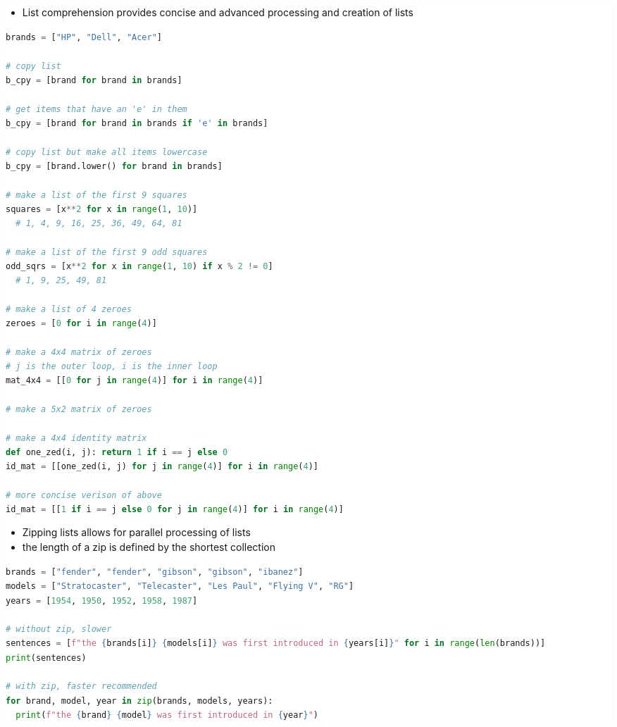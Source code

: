 - List comprehension provides concise and advanced processing and creation of lists

```python
brands = ["HP", "Dell", "Acer"]

# copy list
b_cpy = [brand for brand in brands]

# get items that have an 'e' in them
b_cpy = [brand for brand in brands if 'e' in brands]

# copy list but make all items lowercase
b_cpy = [brand.lower() for brand in brands]

# make a list of the first 9 squares
squares = [x**2 for x in range(1, 10)]
  # 1, 4, 9, 16, 25, 36, 49, 64, 81

# make a list of the first 9 odd squares
odd_sqrs = [x**2 for x in range(1, 10) if x % 2 != 0]
  # 1, 9, 25, 49, 81

# make a list of 4 zeroes
zeroes = [0 for i in range(4)]

# make a 4x4 matrix of zeroes
# j is the outer loop, i is the inner loop
mat_4x4 = [[0 for j in range(4)] for i in range(4)]

# make a 5x2 matrix of zeroes

# make a 4x4 identity matrix
def one_zed(i, j): return 1 if i == j else 0
id_mat = [[one_zed(i, j) for j in range(4)] for i in range(4)]

# more concise verison of above
id_mat = [[1 if i == j else 0 for j in range(4)] for i in range(4)]

```

- Zipping lists allows for parallel processing of lists
- the length of a zip is defined by the shortest collection

```python
brands = ["fender", "fender", "gibson", "gibson", "ibanez"]
models = ["Stratocaster", "Telecaster", "Les Paul", "Flying V", "RG"]
years = [1954, 1950, 1952, 1958, 1987]

# without zip, slower
sentences = [f"the {brands[i]} {models[i]} was first introduced in {years[i]}" for i in range(len(brands))]
print(sentences)

# with zip, faster recommended
for brand, model, year in zip(brands, models, years):
  print(f"the {brand} {model} was first introduced in {year}")

```
